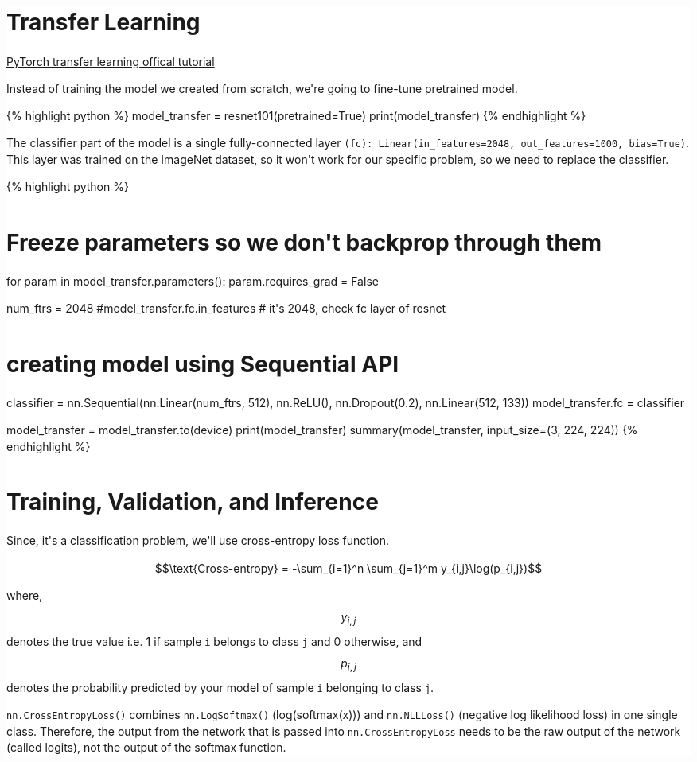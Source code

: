 # Transfer Learning

[PyTorch transfer learning offical tutorial](https://pytorch.org/tutorials/beginner/transfer_learning_tutorial.html)

Instead of training the model we created from scratch, we're going to fine-tune pretrained model.

{% highlight python %}
model_transfer = resnet101(pretrained=True)
print(model_transfer)
{% endhighlight %}

The classifier part of the model is a single fully-connected layer `(fc): Linear(in_features=2048, out_features=1000, bias=True)`. This layer was trained on the ImageNet dataset, so it won't work for our specific problem, so we need to replace the classifier.


{% highlight python %}
# Freeze parameters so we don't backprop through them
for param in model_transfer.parameters():
    param.requires_grad = False
    
num_ftrs = 2048 #model_transfer.fc.in_features  # it's 2048, check fc layer of resnet

# creating model using Sequential API
classifier = nn.Sequential(nn.Linear(num_ftrs, 512),
                           nn.ReLU(),
                           nn.Dropout(0.2),
                           nn.Linear(512, 133))
model_transfer.fc = classifier

model_transfer = model_transfer.to(device)
print(model_transfer)
summary(model_transfer, input_size=(3, 224, 224))
{% endhighlight %}


# Training, Validation, and Inference

Since, it's a classification problem, we'll use cross-entropy loss function.

$$\text{Cross-entropy} = -\sum_{i=1}^n \sum_{j=1}^m y_{i,j}\log(p_{i,j})$$

where, $$y_{i,j}$$ denotes the true value i.e. 1 if sample `i` belongs to class `j` and 0 otherwise, and $$p_{i,j}$$ denotes the probability predicted by your model of sample `i` belonging to class `j`.

`nn.CrossEntropyLoss()` combines `nn.LogSoftmax()` (log(softmax(x))) and `nn.NLLLoss()` (negative log likelihood loss) in one single class. Therefore, the output from the network that is passed into `nn.CrossEntropyLoss` needs to be the raw output of the network (called logits), not the output of the softmax function.
